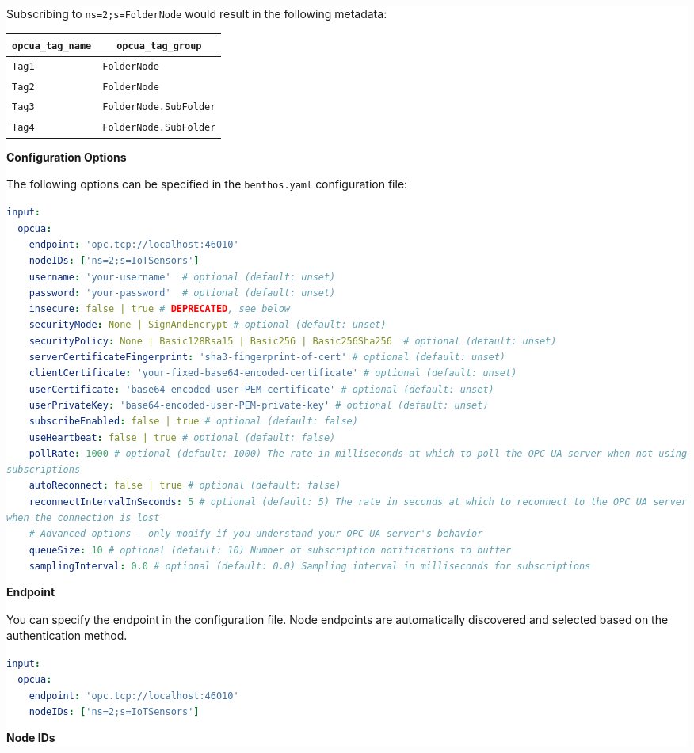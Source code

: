 Subscribing to `ns=2;s=FolderNode` would result in the following metadata:

| `opcua_tag_name` | `opcua_tag_group`      |
| ---------------- | ---------------------- |
| `Tag1`           | `FolderNode`           |
| `Tag2`           | `FolderNode`           |
| `Tag3`           | `FolderNode.SubFolder` |
| `Tag4`           | `FolderNode.SubFolder` |

**Configuration Options**

The following options can be specified in the `benthos.yaml` configuration file:

```yaml
input:
  opcua:
    endpoint: 'opc.tcp://localhost:46010'
    nodeIDs: ['ns=2;s=IoTSensors']
    username: 'your-username'  # optional (default: unset)
    password: 'your-password'  # optional (default: unset)
    insecure: false | true # DEPRECATED, see below
    securityMode: None | SignAndEncrypt # optional (default: unset)
    securityPolicy: None | Basic128Rsa15 | Basic256 | Basic256Sha256  # optional (default: unset)
    serverCertificateFingerprint: 'sha3-fingerprint-of-cert' # optional (default: unset)
    clientCertificate: 'your-fixed-base64-encoded-certificate' # optional (default: unset)
    userCertificate: 'base64-encoded-user-PEM-certificate' # optional (default: unset)
    userPrivateKey: 'base64-encoded-user-PEM-private-key' # optional (default: unset)
    subscribeEnabled: false | true # optional (default: false)
    useHeartbeat: false | true # optional (default: false)
    pollRate: 1000 # optional (default: 1000) The rate in milliseconds at which to poll the OPC UA server when not using subscriptions
    autoReconnect: false | true # optional (default: false)
    reconnectIntervalInSeconds: 5 # optional (default: 5) The rate in seconds at which to reconnect to the OPC UA server when the connection is lost
    # Advanced options - only modify if you understand your OPC UA server's behavior
    queueSize: 10 # optional (default: 10) Number of subscription notifications to buffer
    samplingInterval: 0.0 # optional (default: 0.0) Sampling interval in milliseconds for subscriptions
```

**Endpoint**

You can specify the endpoint in the configuration file. Node endpoints are automatically discovered and selected based on the authentication method.

```yaml
input:
  opcua:
    endpoint: 'opc.tcp://localhost:46010'
    nodeIDs: ['ns=2;s=IoTSensors']
```

**Node IDs**
